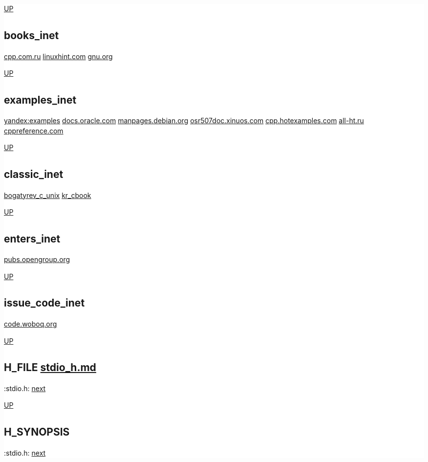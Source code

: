 [UP](###UP)
## books_inet
[cpp.com.ru](https://yandex.ru/search/?text=stdio.h+site%3Ahttps%3A%2F%2Fcpp.com.ru)
[linuxhint.com](https://www.google.ru/search?q=stdio.h+site%3Ahttps%3A%2F%2Flinuxhint.com)
[gnu.org](https://www.google.ru/search?q=stdio.h+site%3Ahttps%3A%2F%2Fwww.gnu.org%2Fsoftware%2Flibc%2Fmanual)

[UP](###UP)
## examples_inet
[yandex:examples](https://yandex.ru/search/?text=stdio.h+example+in+c)
[docs.oracle.com](https://www.google.com/search?q=stdio.h+https%3A%2F%2Fdocs.oracle.com)
[manpages.debian.org](https://yandex.ru/search/?text=stdio.h+site%3Ahttps%3A%2F%2Fmanpages.debian.org%2F)
[osr507doc.xinuos.com](https://www.google.com/search?q=stdio.h+http%3A%2F%2Fosr507doc.xinuos.com%2Fen%2Fman)
[cpp.hotexamples.com](https://cpp.hotexamples.com/examples/-/-/stdio.h/cpp-stdio.h-function-examples.html)
[all-ht.ru](https://yandex.ru/search/?text=stdio.h+site%3Ahttp%3A%2F%2Fall-ht.ru%2Finf%2Fprog%2Fc%2F)
[cppreference.com](https://yandex.ru/search/?text=stdio.h+site%3Ahttps%3A%2F%2Fen.cppreference.com%2Fw%2Fc%2F)

[UP](###UP)
## classic_inet
[bogatyrev_c_unix](https://www.google.com/search?q=stdio.h+site%3Ahttps%3A%2F%2Fcpp.com.ru%2Fbogatyrev_c_unix)
[kr_cbook](https://www.google.com/search?q=stdio.h+site%3Ahttps%3A%2F%2Fcpp.com.ru%2Fkr_cbook)

[UP](###UP)
## enters_inet
[pubs.opengroup.org](https://pubs.opengroup.org/onlinepubs/9699919799/idx/head.html)

[UP](###UP)
## issue_code_inet
[code.woboq.org](https://www.google.com/search?h=&sitesearch=https%3A%2F%2Fcode.woboq.org%2Fuserspace%2Fglibc%2F&q=stdio.h)


[UP](###UP)
## H_FILE [stdio_h.md](stdio_h.md)
:stdio.h:
[next](##H_SYNOPSIS)

[UP](###UP)
## H_SYNOPSIS
:stdio.h:
[next](##H_DESCRIPTION_ru)
